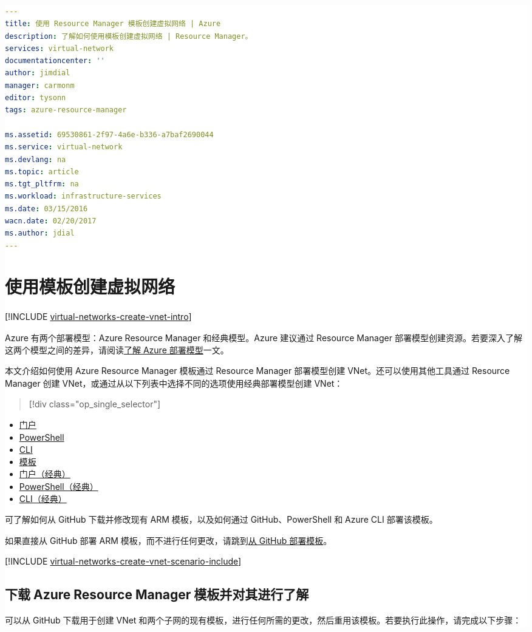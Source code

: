 ```yaml
---
title: 使用 Resource Manager 模板创建虚拟网络 | Azure
description: 了解如何使用模板创建虚拟网络 | Resource Manager。
services: virtual-network
documentationcenter: ''
author: jimdial
manager: carmonm
editor: tysonn
tags: azure-resource-manager

ms.assetid: 69530861-2f97-4a6e-b336-a7baf2690044
ms.service: virtual-network
ms.devlang: na
ms.topic: article
ms.tgt_pltfrm: na
ms.workload: infrastructure-services
ms.date: 03/15/2016
wacn.date: 02/20/2017
ms.author: jdial
---
```


# 使用模板创建虚拟网络

[!INCLUDE [virtual-networks-create-vnet-intro](../../includes/virtual-networks-create-vnet-intro-include.md)]

Azure 有两个部署模型：Azure Resource Manager 和经典模型。Azure 建议通过 Resource Manager 部署模型创建资源。若要深入了解这两个模型之间的差异，请阅读[了解 Azure 部署模型](../azure-resource-manager/resource-manager-deployment-model.md)一文。

本文介绍如何使用 Azure Resource Manager 模板通过 Resource Manager 部署模型创建 VNet。还可以使用其他工具通过 Resource Manager 创建 VNet，或通过从以下列表中选择不同的选项使用经典部署模型创建 VNet：
> [!div class="op_single_selector"]
- [门户](./virtual-networks-create-vnet-arm-pportal.md)
- [PowerShell](./virtual-networks-create-vnet-arm-ps.md)
- [CLI](./virtual-networks-create-vnet-arm-cli.md)
- [模板](./virtual-networks-create-vnet-arm-template-click.md)
- [门户（经典）](./virtual-networks-create-vnet-classic-pportal.md)
- [PowerShell（经典）](./virtual-networks-create-vnet-classic-netcfg-ps.md)
- [CLI（经典）](./virtual-networks-create-vnet-classic-cli.md)

可了解如何从 GitHub 下载并修改现有 ARM 模板，以及如何通过 GitHub、PowerShell 和 Azure CLI 部署该模板。

如果直接从 GitHub 部署 ARM 模板，而不进行任何更改，请跳到[从 GitHub 部署模板](#deploy-the-arm-template-by-using-click-to-deploy)。

[!INCLUDE [virtual-networks-create-vnet-scenario-include](../../includes/virtual-networks-create-vnet-scenario-include.md)]

## 下载 Azure Resource Manager 模板并对其进行了解
可以从 GitHub 下载用于创建 VNet 和两个子网的现有模板，进行任何所需的更改，然后重用该模板。若要执行此操作，请完成以下步骤：
